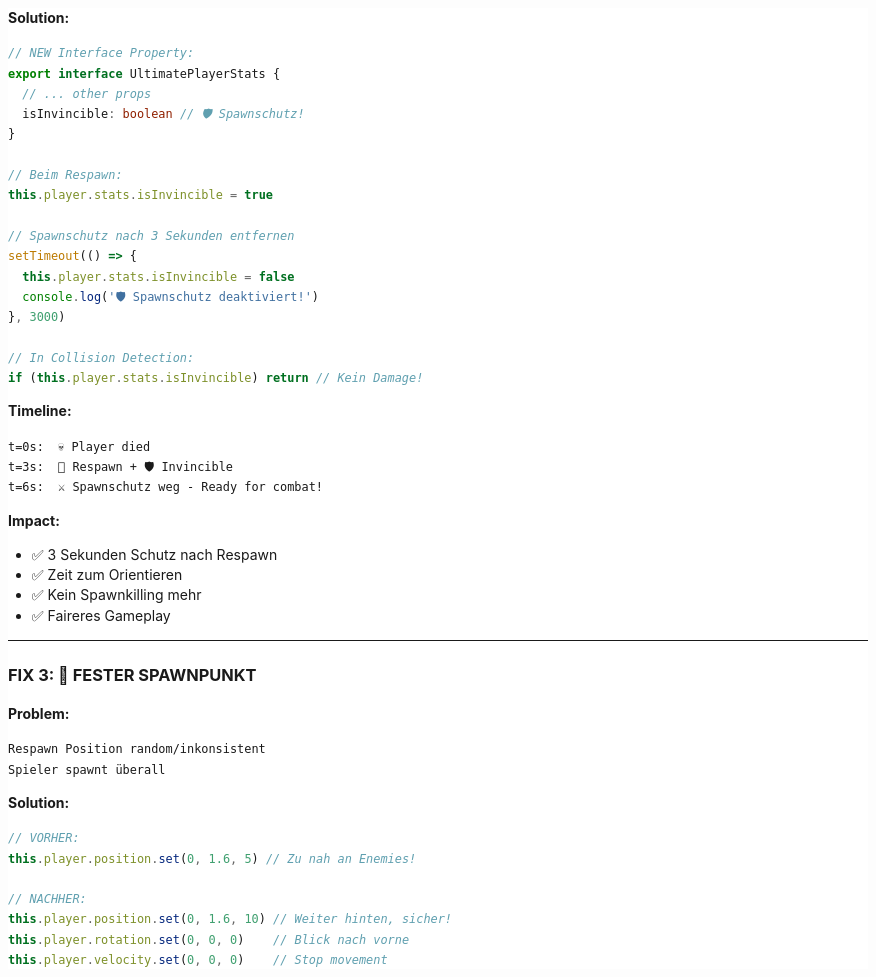 **Solution:**
```typescript
// NEW Interface Property:
export interface UltimatePlayerStats {
  // ... other props
  isInvincible: boolean // 🛡️ Spawnschutz!
}

// Beim Respawn:
this.player.stats.isInvincible = true

// Spawnschutz nach 3 Sekunden entfernen
setTimeout(() => {
  this.player.stats.isInvincible = false
  console.log('🛡️ Spawnschutz deaktiviert!')
}, 3000)

// In Collision Detection:
if (this.player.stats.isInvincible) return // Kein Damage!
```

**Timeline:**
```
t=0s:  💀 Player died
t=3s:  🔄 Respawn + 🛡️ Invincible
t=6s:  ⚔️ Spawnschutz weg - Ready for combat!
```

**Impact:**
- ✅ 3 Sekunden Schutz nach Respawn
- ✅ Zeit zum Orientieren
- ✅ Kein Spawnkilling mehr
- ✅ Faireres Gameplay

---

### **FIX 3: 📍 FESTER SPAWNPUNKT**

**Problem:**
```
Respawn Position random/inkonsistent
Spieler spawnt überall
```

**Solution:**
```typescript
// VORHER:
this.player.position.set(0, 1.6, 5) // Zu nah an Enemies!

// NACHHER:
this.player.position.set(0, 1.6, 10) // Weiter hinten, sicher!
this.player.rotation.set(0, 0, 0)    // Blick nach vorne
this.player.velocity.set(0, 0, 0)    // Stop movement
```

